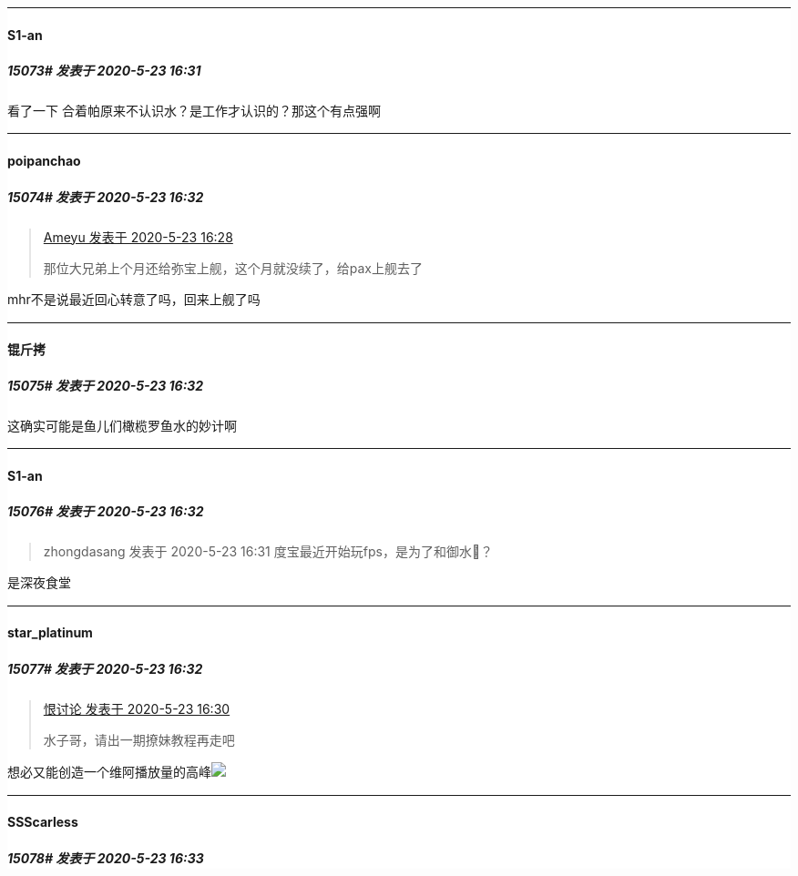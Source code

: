 *****

####  S1-an  
##### 15073#       发表于 2020-5-23 16:31


看了一下 合着帕原来不认识水？是工作才认识的？那这个有点强啊


*****

####  poipanchao  
##### 15074#       发表于 2020-5-23 16:32


<blockquote><a href="httphttps://bbs.saraba1st.com/2b/forum.php?mod=redirect&amp;goto=findpost&amp;pid=47530085&amp;ptid=1934528" target="_blank">Ameyu 发表于 2020-5-23 16:28</a>

那位大兄弟上个月还给弥宝上舰，这个月就没续了，给pax上舰去了</blockquote>
mhr不是说最近回心转意了吗，回来上舰了吗


*****

####  锟斤拷  
##### 15075#       发表于 2020-5-23 16:32


这确实可能是鱼儿们橄榄罗鱼水的妙计啊


*****

####  S1-an  
##### 15076#       发表于 2020-5-23 16:32


<blockquote>zhongdasang 发表于 2020-5-23 16:31
度宝最近开始玩fps，是为了和御水🤺？</blockquote>
是深夜食堂


*****

####  star_platinum  
##### 15077#       发表于 2020-5-23 16:32


<blockquote><a href="httphttps://bbs.saraba1st.com/2b/forum.php?mod=redirect&amp;goto=findpost&amp;pid=47530099&amp;ptid=1934528" target="_blank">恨讨论 发表于 2020-5-23 16:30</a>

水子哥，请出一期撩妹教程再走吧</blockquote>
想必又能创造一个维阿播放量的高峰<img src="https://static.saraba1st.com/image/smiley/face2017/019.png" referrerpolicy="no-referrer">


*****

####  SSScarless  
##### 15078#       发表于 2020-5-23 16:33
